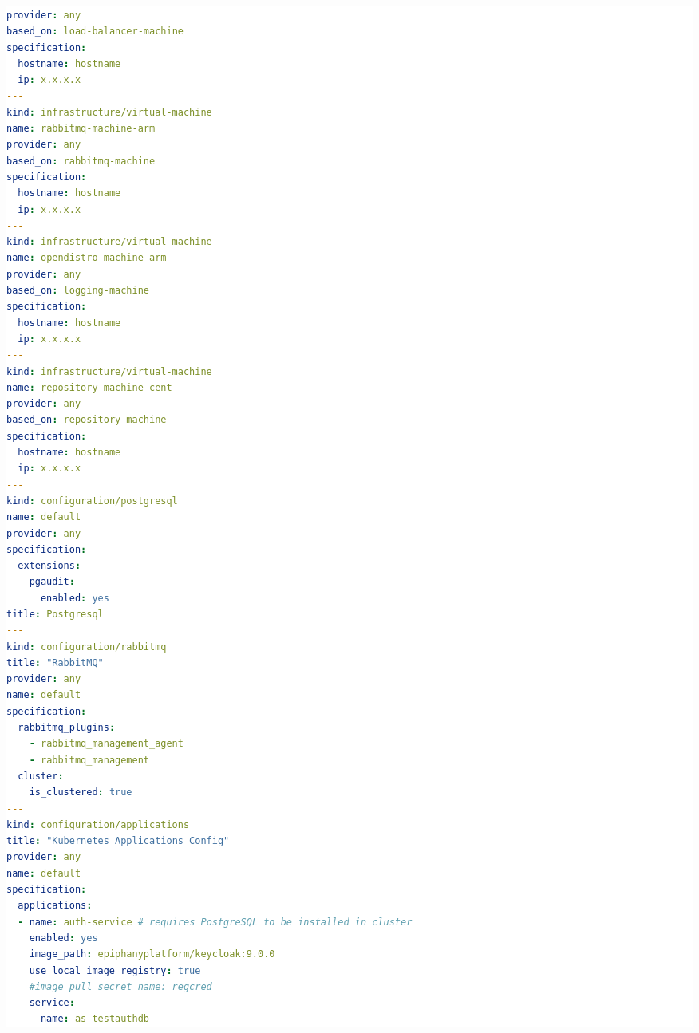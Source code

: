 ```yaml
provider: any
based_on: load-balancer-machine
specification:
  hostname: hostname
  ip: x.x.x.x
---
kind: infrastructure/virtual-machine
name: rabbitmq-machine-arm
provider: any
based_on: rabbitmq-machine
specification:
  hostname: hostname
  ip: x.x.x.x
---
kind: infrastructure/virtual-machine
name: opendistro-machine-arm
provider: any
based_on: logging-machine
specification:
  hostname: hostname
  ip: x.x.x.x
---
kind: infrastructure/virtual-machine
name: repository-machine-cent
provider: any
based_on: repository-machine
specification:
  hostname: hostname
  ip: x.x.x.x
---
kind: configuration/postgresql
name: default
provider: any
specification:
  extensions:
    pgaudit:
      enabled: yes
title: Postgresql
---        
kind: configuration/rabbitmq
title: "RabbitMQ"
provider: any
name: default
specification:
  rabbitmq_plugins:
    - rabbitmq_management_agent
    - rabbitmq_management
  cluster:
    is_clustered: true
---
kind: configuration/applications
title: "Kubernetes Applications Config"
provider: any
name: default
specification:
  applications:
  - name: auth-service # requires PostgreSQL to be installed in cluster
    enabled: yes
    image_path: epiphanyplatform/keycloak:9.0.0
    use_local_image_registry: true
    #image_pull_secret_name: regcred
    service:
      name: as-testauthdb
```